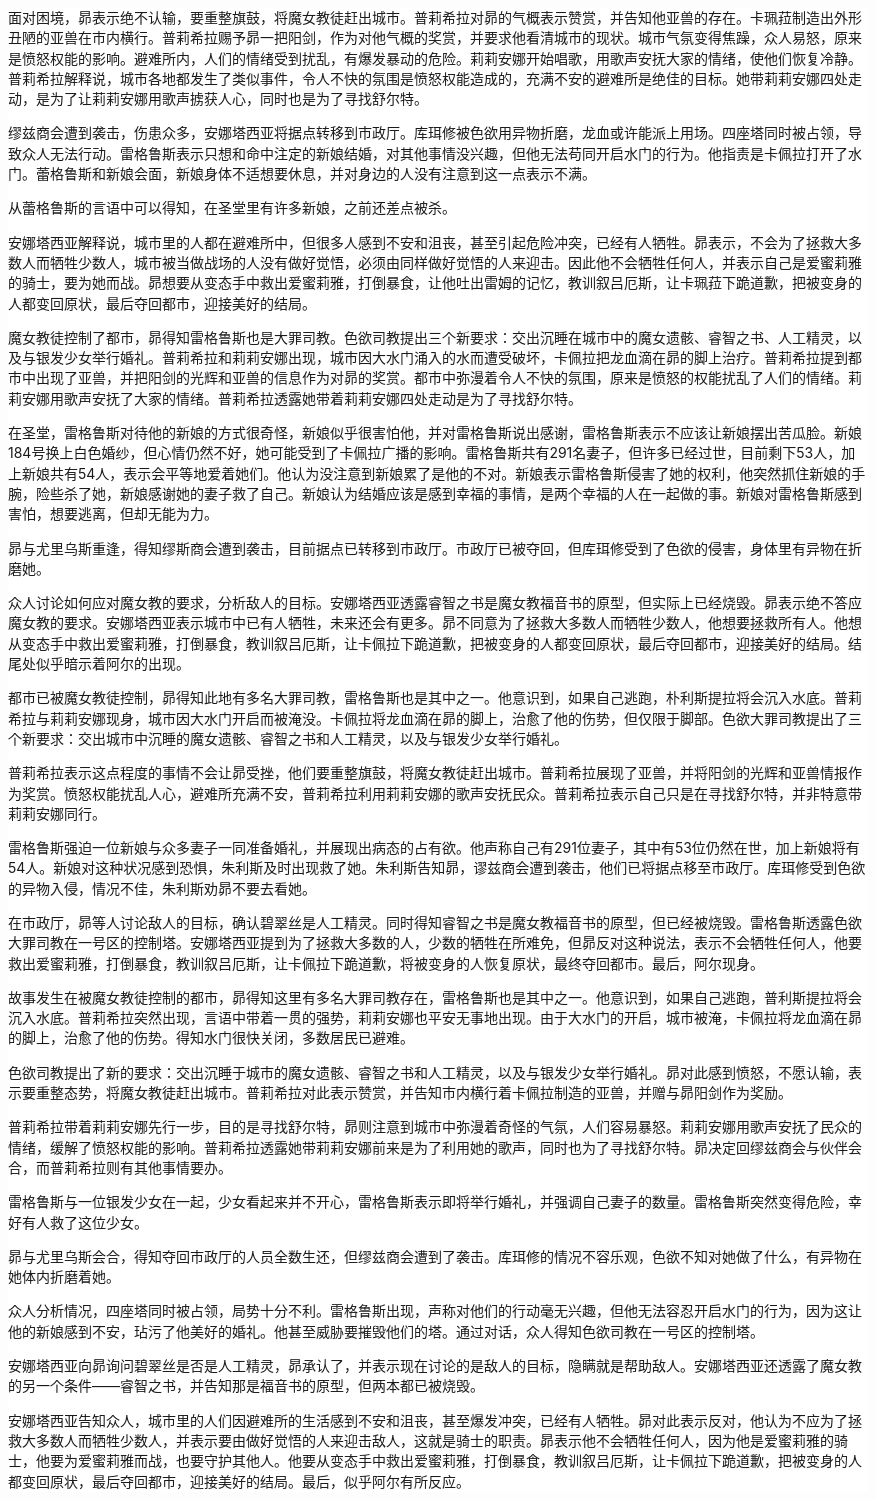 面对困境，昴表示绝不认输，要重整旗鼓，将魔女教徒赶出城市。普莉希拉对昴的气概表示赞赏，并告知他亚兽的存在。卡珮菈制造出外形丑陋的亚兽在市内横行。普莉希拉赐予昴一把阳剑，作为对他气概的奖赏，并要求他看清城市的现状。城市气氛变得焦躁，众人易怒，原来是愤怒权能的影响。避难所内，人们的情绪受到扰乱，有爆发暴动的危险。莉莉安娜开始唱歌，用歌声安抚大家的情绪，使他们恢复冷静。普莉希拉解释说，城市各地都发生了类似事件，令人不快的氛围是愤怒权能造成的，充满不安的避难所是绝佳的目标。她带莉莉安娜四处走动，是为了让莉莉安娜用歌声掳获人心，同时也是为了寻找舒尔特。

缪兹商会遭到袭击，伤患众多，安娜塔西亚将据点转移到市政厅。库珥修被色欲用异物折磨，龙血或许能派上用场。四座塔同时被占领，导致众人无法行动。雷格鲁斯表示只想和命中注定的新娘结婚，对其他事情没兴趣，但他无法苟同开启水门的行为。他指责是卡佩拉打开了水门。蕾格鲁斯和新娘会面，新娘身体不适想要休息，并对身边的人没有注意到这一点表示不满。

从蕾格鲁斯的言语中可以得知，在圣堂里有许多新娘，之前还差点被杀。

安娜塔西亚解释说，城市里的人都在避难所中，但很多人感到不安和沮丧，甚至引起危险冲突，已经有人牺牲。昴表示，不会为了拯救大多数人而牺牲少数人，城市被当做战场的人没有做好觉悟，必须由同样做好觉悟的人来迎击。因此他不会牺牲任何人，并表示自己是爱蜜莉雅的骑士，要为她而战。昴想要从变态手中救出爱蜜莉雅，打倒暴食，让他吐出雷姆的记忆，教训叙吕厄斯，让卡珮菈下跪道歉，把被变身的人都变回原状，最后夺回都市，迎接美好的结局。

魔女教徒控制了都市，昴得知雷格鲁斯也是大罪司教。色欲司教提出三个新要求：交出沉睡在城市中的魔女遗骸、睿智之书、人工精灵，以及与银发少女举行婚礼。普莉希拉和莉莉安娜出现，城市因大水门涌入的水而遭受破坏，卡佩拉把龙血滴在昴的脚上治疗。普莉希拉提到都市中出现了亚兽，并把阳剑的光辉和亚兽的信息作为对昴的奖赏。都市中弥漫着令人不快的氛围，原来是愤怒的权能扰乱了人们的情绪。莉莉安娜用歌声安抚了大家的情绪。普莉希拉透露她带着莉莉安娜四处走动是为了寻找舒尔特。

在圣堂，雷格鲁斯对待他的新娘的方式很奇怪，新娘似乎很害怕他，并对雷格鲁斯说出感谢，雷格鲁斯表示不应该让新娘摆出苦瓜脸。新娘184号换上白色婚纱，但心情仍然不好，她可能受到了卡佩拉广播的影响。雷格鲁斯共有291名妻子，但许多已经过世，目前剩下53人，加上新娘共有54人，表示会平等地爱着她们。他认为没注意到新娘累了是他的不对。新娘表示雷格鲁斯侵害了她的权利，他突然抓住新娘的手腕，险些杀了她，新娘感谢她的妻子救了自己。新娘认为结婚应该是感到幸福的事情，是两个幸福的人在一起做的事。新娘对雷格鲁斯感到害怕，想要逃离，但却无能为力。

昴与尤里乌斯重逢，得知缪斯商会遭到袭击，目前据点已转移到市政厅。市政厅已被夺回，但库珥修受到了色欲的侵害，身体里有异物在折磨她。

众人讨论如何应对魔女教的要求，分析敌人的目标。安娜塔西亚透露睿智之书是魔女教福音书的原型，但实际上已经烧毁。昴表示绝不答应魔女教的要求。安娜塔西亚表示城市中已有人牺牲，未来还会有更多。昴不同意为了拯救大多数人而牺牲少数人，他想要拯救所有人。他想从变态手中救出爱蜜莉雅，打倒暴食，教训叙吕厄斯，让卡佩拉下跪道歉，把被变身的人都变回原状，最后夺回都市，迎接美好的结局。结尾处似乎暗示着阿尔的出现。

都市已被魔女教徒控制，昴得知此地有多名大罪司教，雷格鲁斯也是其中之一。他意识到，如果自己逃跑，朴利斯提拉将会沉入水底。普莉希拉与莉莉安娜现身，城市因大水门开启而被淹没。卡佩拉将龙血滴在昴的脚上，治愈了他的伤势，但仅限于脚部。色欲大罪司教提出了三个新要求：交出城市中沉睡的魔女遗骸、睿智之书和人工精灵，以及与银发少女举行婚礼。

普莉希拉表示这点程度的事情不会让昴受挫，他们要重整旗鼓，将魔女教徒赶出城市。普莉希拉展现了亚兽，并将阳剑的光辉和亚兽情报作为奖赏。愤怒权能扰乱人心，避难所充满不安，普莉希拉利用莉莉安娜的歌声安抚民众。普莉希拉表示自己只是在寻找舒尔特，并非特意带莉莉安娜同行。

雷格鲁斯强迫一位新娘与众多妻子一同准备婚礼，并展现出病态的占有欲。他声称自己有291位妻子，其中有53位仍然在世，加上新娘将有54人。新娘对这种状况感到恐惧，朱利斯及时出现救了她。朱利斯告知昴，谬兹商会遭到袭击，他们已将据点移至市政厅。库珥修受到色欲的异物入侵，情况不佳，朱利斯劝昴不要去看她。

在市政厅，昴等人讨论敌人的目标，确认碧翠丝是人工精灵。同时得知睿智之书是魔女教福音书的原型，但已经被烧毁。雷格鲁斯透露色欲大罪司教在一号区的控制塔。安娜塔西亚提到为了拯救大多数的人，少数的牺牲在所难免，但昴反对这种说法，表示不会牺牲任何人，他要救出爱蜜莉雅，打倒暴食，教训叙吕厄斯，让卡佩拉下跪道歉，将被变身的人恢复原状，最终夺回都市。最后，阿尔现身。

故事发生在被魔女教徒控制的都市，昴得知这里有多名大罪司教存在，雷格鲁斯也是其中之一。他意识到，如果自己逃跑，普利斯提拉将会沉入水底。普莉希拉突然出现，言语中带着一贯的强势，莉莉安娜也平安无事地出现。由于大水门的开启，城市被淹，卡佩拉将龙血滴在昴的脚上，治愈了他的伤势。得知水门很快关闭，多数居民已避难。

色欲司教提出了新的要求：交出沉睡于城市的魔女遗骸、睿智之书和人工精灵，以及与银发少女举行婚礼。昴对此感到愤怒，不愿认输，表示要重整态势，将魔女教徒赶出城市。普莉希拉对此表示赞赏，并告知市内横行着卡佩拉制造的亚兽，并赠与昴阳剑作为奖励。

普莉希拉带着莉莉安娜先行一步，目的是寻找舒尔特，昴则注意到城市中弥漫着奇怪的气氛，人们容易暴怒。莉莉安娜用歌声安抚了民众的情绪，缓解了愤怒权能的影响。普莉希拉透露她带莉莉安娜前来是为了利用她的歌声，同时也为了寻找舒尔特。昴决定回缪兹商会与伙伴会合，而普莉希拉则有其他事情要办。

雷格鲁斯与一位银发少女在一起，少女看起来并不开心，雷格鲁斯表示即将举行婚礼，并强调自己妻子的数量。雷格鲁斯突然变得危险，幸好有人救了这位少女。

昴与尤里乌斯会合，得知夺回市政厅的人员全数生还，但缪兹商会遭到了袭击。库珥修的情况不容乐观，色欲不知对她做了什么，有异物在她体内折磨着她。

众人分析情况，四座塔同时被占领，局势十分不利。雷格鲁斯出现，声称对他们的行动毫无兴趣，但他无法容忍开启水门的行为，因为这让他的新娘感到不安，玷污了他美好的婚礼。他甚至威胁要摧毁他们的塔。通过对话，众人得知色欲司教在一号区的控制塔。

安娜塔西亚向昴询问碧翠丝是否是人工精灵，昴承认了，并表示现在讨论的是敌人的目标，隐瞒就是帮助敌人。安娜塔西亚还透露了魔女教的另一个条件——睿智之书，并告知那是福音书的原型，但两本都已被烧毁。

安娜塔西亚告知众人，城市里的人们因避难所的生活感到不安和沮丧，甚至爆发冲突，已经有人牺牲。昴对此表示反对，他认为不应为了拯救大多数人而牺牲少数人，并表示要由做好觉悟的人来迎击敌人，这就是骑士的职责。昴表示他不会牺牲任何人，因为他是爱蜜莉雅的骑士，他要为爱蜜莉雅而战，也要守护其他人。他要从变态手中救出爱蜜莉雅，打倒暴食，教训叙吕厄斯，让卡佩拉下跪道歉，把被变身的人都变回原状，最后夺回都市，迎接美好的结局。最后，似乎阿尔有所反应。
